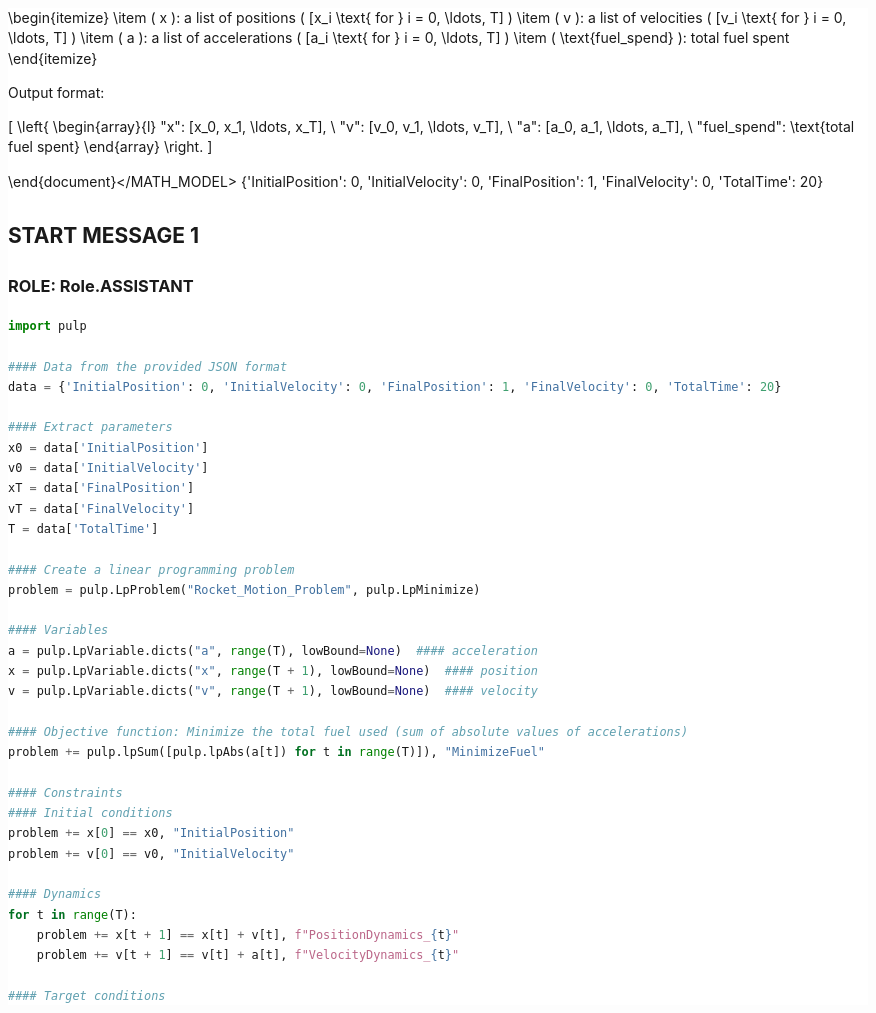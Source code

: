 \begin{itemize}
    \item \( x \): a list of positions \( [x_i \text{ for } i = 0, \ldots, T] \)
    \item \( v \): a list of velocities \( [v_i \text{ for } i = 0, \ldots, T] \)
    \item \( a \): a list of accelerations \( [a_i \text{ for } i = 0, \ldots, T] \)
    \item \( \text{fuel\_spend} \): total fuel spent
\end{itemize}

Output format:

\[
\left\{
\begin{array}{l}
"x": [x_0, x_1, \ldots, x_T], \\
"v": [v_0, v_1, \ldots, v_T], \\
"a": [a_0, a_1, \ldots, a_T], \\
"fuel\_spend": \text{total fuel spent}
\end{array}
\right.
\]

\end{document}</MATH_MODEL>
<DATA>
{'InitialPosition': 0, 'InitialVelocity': 0, 'FinalPosition': 1, 'FinalVelocity': 0, 'TotalTime': 20}</DATA>


## START MESSAGE 1 
### ROLE: Role.ASSISTANT
```python
import pulp

#### Data from the provided JSON format
data = {'InitialPosition': 0, 'InitialVelocity': 0, 'FinalPosition': 1, 'FinalVelocity': 0, 'TotalTime': 20}

#### Extract parameters
x0 = data['InitialPosition']
v0 = data['InitialVelocity']
xT = data['FinalPosition']
vT = data['FinalVelocity']
T = data['TotalTime']

#### Create a linear programming problem
problem = pulp.LpProblem("Rocket_Motion_Problem", pulp.LpMinimize)

#### Variables
a = pulp.LpVariable.dicts("a", range(T), lowBound=None)  #### acceleration
x = pulp.LpVariable.dicts("x", range(T + 1), lowBound=None)  #### position
v = pulp.LpVariable.dicts("v", range(T + 1), lowBound=None)  #### velocity

#### Objective function: Minimize the total fuel used (sum of absolute values of accelerations)
problem += pulp.lpSum([pulp.lpAbs(a[t]) for t in range(T)]), "MinimizeFuel"

#### Constraints
#### Initial conditions
problem += x[0] == x0, "InitialPosition"
problem += v[0] == v0, "InitialVelocity"

#### Dynamics
for t in range(T):
    problem += x[t + 1] == x[t] + v[t], f"PositionDynamics_{t}"
    problem += v[t + 1] == v[t] + a[t], f"VelocityDynamics_{t}"

#### Target conditions
```